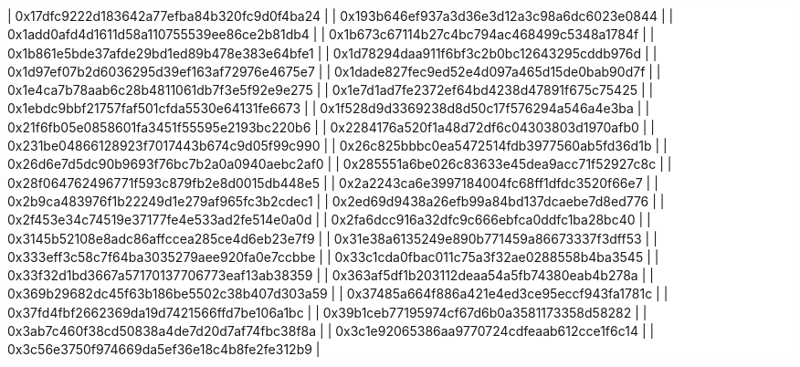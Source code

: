 | 0x17dfc9222d183642a77efba84b320fc9d0f4ba24 |
| 0x193b646ef937a3d36e3d12a3c98a6dc6023e0844 |
| 0x1add0afd4d1611d58a110755539ee86ce2b81db4 |
| 0x1b673c67114b27c4bc794ac468499c5348a1784f |
| 0x1b861e5bde37afde29bd1ed89b478e383e64bfe1 |
| 0x1d78294daa911f6bf3c2b0bc12643295cddb976d |
| 0x1d97ef07b2d6036295d39ef163af72976e4675e7 |
| 0x1dade827fec9ed52e4d097a465d15de0bab90d7f |
| 0x1e4ca7b78aab6c28b4811061db7f3e5f92e9e275 |
| 0x1e7d1ad7fe2372ef64bd4238d47891f675c75425 |
| 0x1ebdc9bbf21757faf501cfda5530e64131fe6673 |
| 0x1f528d9d3369238d8d50c17f576294a546a4e3ba |
| 0x21f6fb05e0858601fa3451f55595e2193bc220b6 |
| 0x2284176a520f1a48d72df6c04303803d1970afb0 |
| 0x231be04866128923f7017443b674c9d05f99c990 |
| 0x26c825bbbc0ea5472514fdb3977560ab5fd36d1b |
| 0x26d6e7d5dc90b9693f76bc7b2a0a0940aebc2af0 |
| 0x285551a6be026c83633e45dea9acc71f52927c8c |
| 0x28f064762496771f593c879fb2e8d0015db448e5 |
| 0x2a2243ca6e3997184004fc68ff1dfdc3520f66e7 |
| 0x2b9ca483976f1b22249d1e279af965fc3b2cdec1 |
| 0x2ed69d9438a26efb99a84bd137dcaebe7d8ed776 |
| 0x2f453e34c74519e37177fe4e533ad2fe514e0a0d |
| 0x2fa6dcc916a32dfc9c666ebfca0ddfc1ba28bc40 |
| 0x3145b52108e8adc86affccea285ce4d6eb23e7f9 |
| 0x31e38a6135249e890b771459a86673337f3dff53 |
| 0x333eff3c58c7f64ba3035279aee920fa0e7ccbbe |
| 0x33c1cda0fbac011c75a3f32ae0288558b4ba3545 |
| 0x33f32d1bd3667a57170137706773eaf13ab38359 |
| 0x363af5df1b203112deaa54a5fb74380eab4b278a |
| 0x369b29682dc45f63b186be5502c38b407d303a59 |
| 0x37485a664f886a421e4ed3ce95eccf943fa1781c |
| 0x37fd4fbf2662369da19d7421566ffd7be106a1bc |
| 0x39b1ceb77195974cf67d6b0a3581173358d58282 |
| 0x3ab7c460f38cd50838a4de7d20d7af74fbc38f8a |
| 0x3c1e92065386aa9770724cdfeaab612cce1f6c14 |
| 0x3c56e3750f974669da5ef36e18c4b8fe2fe312b9 |